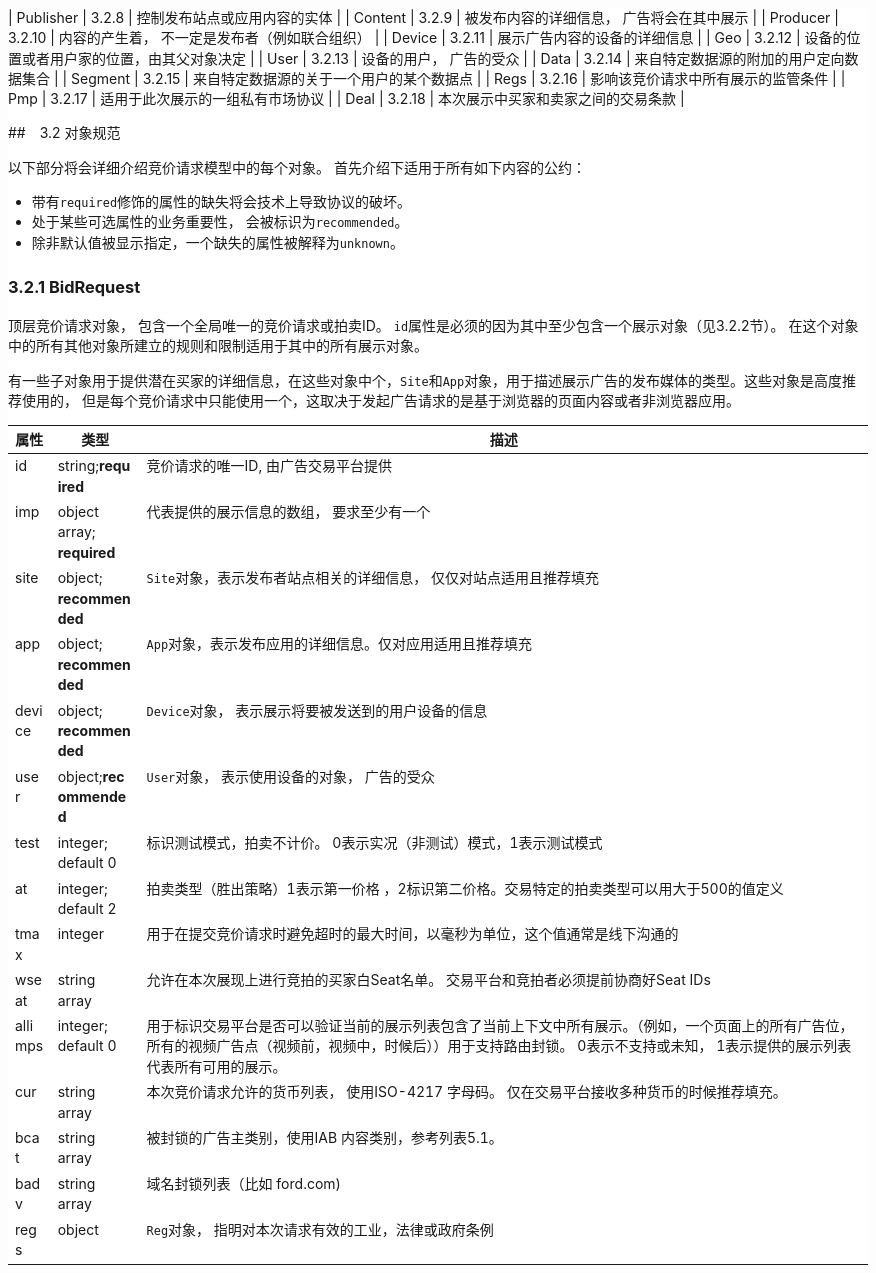| Publisher | 3.2.8 | 控制发布站点或应用内容的实体 |
| Content | 3.2.9 | 被发布内容的详细信息， 广告将会在其中展示 |
| Producer | 3.2.10 | 内容的产生着， 不一定是发布者（例如联合组织） |
| Device | 3.2.11 | 展示广告内容的设备的详细信息 |
| Geo | 3.2.12 | 设备的位置或者用户家的位置，由其父对象决定 |
| User | 3.2.13 | 设备的用户， 广告的受众 |
| Data | 3.2.14 | 来自特定数据源的附加的用户定向数据集合 |
| Segment | 3.2.15 | 来自特定数据源的关于一个用户的某个数据点 | 
| Regs | 3.2.16 | 影响该竞价请求中所有展示的监管条件 |
| Pmp | 3.2.17 | 适用于此次展示的一组私有市场协议 |
| Deal | 3.2.18 | 本次展示中买家和卖家之间的交易条款 |


##　3.2 对象规范

以下部分将会详细介绍竞价请求模型中的每个对象。 首先介绍下适用于所有如下内容的公约：

- 带有`required`修饰的属性的缺失将会技术上导致协议的破坏。
- 处于某些可选属性的业务重要性， 会被标识为`recommended`。
- 除非默认值被显示指定，一个缺失的属性被解释为`unknown`。

### 3.2.1 BidRequest

顶层竞价请求对象， 包含一个全局唯一的竞价请求或拍卖ID。 `id`属性是必须的因为其中至少包含一个展示对象（见3.2.2节）。 在这个对象中的所有其他对象所建立的规则和限制适用于其中的所有展示对象。

有一些子对象用于提供潜在买家的详细信息，在这些对象中个，`Site`和`App`对象，用于描述展示广告的发布媒体的类型。这些对象是高度推荐使用的， 但是每个竞价请求中只能使用一个，这取决于发起广告请求的是基于浏览器的页面内容或者非浏览器应用。

| 属性 | 类型 | 描述 |
| --- | --- | --- |
| id | string;**required** | 竞价请求的唯一ID, 由广告交易平台提供 |
| imp | object array; **required** | 代表提供的展示信息的数组， 要求至少有一个 |
| site | object; **recommended** | `Site`对象，表示发布者站点相关的详细信息， 仅仅对站点适用且推荐填充 |
| app | object; **recommended** | `App`对象，表示发布应用的详细信息。仅对应用适用且推荐填充 |
| device | object; **recommended** | `Device`对象， 表示展示将要被发送到的用户设备的信息 |
| user | object;**recommended** | `User`对象， 表示使用设备的对象， 广告的受众 |
| test | integer; default 0 | 标识测试模式，拍卖不计价。 0表示实况（非测试）模式，1表示测试模式 |
| at | integer; default 2 | 拍卖类型（胜出策略）1表示第一价格 ，2标识第二价格。交易特定的拍卖类型可以用大于500的值定义 |
| tmax | integer | 用于在提交竞价请求时避免超时的最大时间，以毫秒为单位，这个值通常是线下沟通的 |
| wseat | string array | 允许在本次展现上进行竞拍的买家白Seat名单。 交易平台和竞拍者必须提前协商好Seat IDs |
| allimps | integer; default 0 | 用于标识交易平台是否可以验证当前的展示列表包含了当前上下文中所有展示。（例如，一个页面上的所有广告位，所有的视频广告点（视频前，视频中，时候后））用于支持路由封锁。 0表示不支持或未知， 1表示提供的展示列表代表所有可用的展示。 |
| cur | string array | 本次竞价请求允许的货币列表， 使用ISO-4217 字母码。 仅在交易平台接收多种货币的时候推荐填充。
| bcat | string array | 被封锁的广告主类别，使用IAB 内容类别，参考列表5.1。 |
| badv | string array | 域名封锁列表（比如 ford.com) |
| regs | object | `Reg`对象， 指明对本次请求有效的工业，法律或政府条例 |
